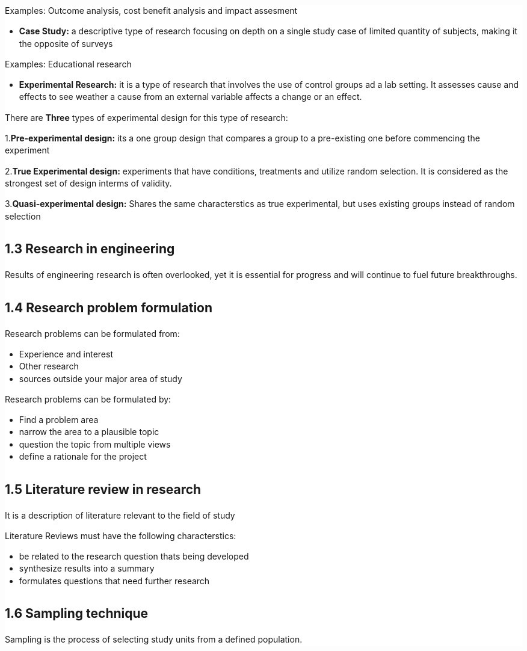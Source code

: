 Examples: Outcome analysis, cost benefit analysis and impact assesment

- **Case Study:** a descriptive type of research focusing on depth on a single
  study case of limited quantity of subjects, making it the opposite of surveys

Examples: Educational research

- **Experimental Research:** it is a type of research that involves the use of
  control groups ad a lab setting. It assesses cause and effects to see weather
  a cause from an external variable affects a change or an effect.

There are **Three** types of experimental design for this type of research:

1.**Pre-experimental design:** its a one group design that compares a group to
a pre-existing one before commencing the experiment

2.**True Experimental design:** experiments that have conditions, treatments
and utilize random selection. It is considered as the strongest set of design
interms of validity.

3.**Quasi-experimental design:** Shares the same characterstics as true
experimental, but uses existing groups instead of random selection

## 1.3 Research in engineering

Results of engineering research is often overlooked, yet it is essential for
progress and will continue to fuel future breakthroughs.

## 1.4 Research problem formulation

Research problems can be formulated  from:

- Experience and interest
- Other research
- sources outside your major area of study

Research problems can be formulated by:

- Find a problem area
- narrow the area to a plausible topic
- question the topic from multiple views
- define a rationale for the project

## 1.5 Literature review in research

It is a description of literature relevant to the field of study

Literature Reviews must have the following characterstics:

- be related to the research question thats being developed
- synthesize results into a summary
- formulates questions that need further research

## 1.6 Sampling technique

Sampling is the process of selecting study units from a defined population.
